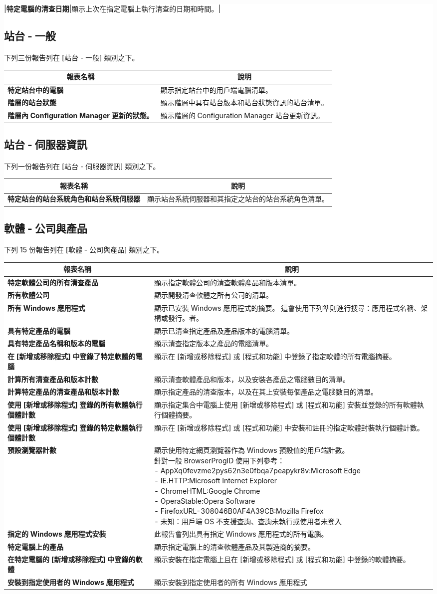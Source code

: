 |**特定電腦的清查日期**|顯示上次在指定電腦上執行清查的日期和時間。|  



## <a name="site---general"></a>站台 - 一般  

下列三份報告列在 [站台 - 一般]  類別之下。

|報表名稱|說明|  
|-----------------|-----------------|  
|**特定站台中的電腦**|顯示指定站台中的用戶端電腦清單。|  
|**階層的站台狀態**|顯示階層中具有站台版本和站台狀態資訊的站台清單。|  
|**階層內 Configuration Manager 更新的狀態。**|顯示階層的 Configuration Manager 站台更新資訊。|  



## <a name="site---server-information"></a>站台 - 伺服器資訊  

下列一份報告列在 [站台 - 伺服器資訊]  類別之下。

|報表名稱|說明|  
|-----------------|-----------------|  
|**特定站台的站台系統角色和站台系統伺服器**|顯示站台系統伺服器和其指定之站台的站台系統角色清單。|  



## <a name="software---companies-and-products"></a>軟體 - 公司與產品  

下列 15 份報告列在 [軟體 - 公司與產品]  類別之下。

|報表名稱|說明|  
|-----------------|-----------------|  
|**特定軟體公司的所有清查產品**|顯示指定軟體公司的清查軟體產品和版本清單。|  
|**所有軟體公司**|顯示開發清查軟體之所有公司的清單。|  
|**所有 Windows 應用程式**|顯示已安裝 Windows 應用程式的摘要。 這會使用下列準則進行搜尋：應用程式名稱、架構或發行。者。|  
|**具有特定產品的電腦**|顯示已清查指定產品及產品版本的電腦清單。|  
|**具有特定產品名稱和版本的電腦**|顯示清查指定版本之產品的電腦清單。|  
|**在 [新增或移除程式] 中登錄了特定軟體的電腦**|顯示在 [新增或移除程式] 或 [程式和功能] 中登錄了指定軟體的所有電腦摘要。|  
|**計算所有清查產品和版本計數**|顯示清查軟體產品和版本，以及安裝各產品之電腦數目的清單。|  
|**計算特定產品的清查產品和版本計數**|顯示指定產品的清查版本，以及在其上安裝每個產品之電腦數目的清單。|  
|**使用 [新增或移除程式] 登錄的所有軟體執行個體計數**|顯示指定集合中電腦上使用 [新增或移除程式] 或 [程式和功能] 安裝並登錄的所有軟體執行個體摘要。|  
|**使用 [新增或移除程式] 登錄的特定軟體執行個體計數**|顯示在 [新增或移除程式] 或 [程式和功能] 中安裝和註冊的指定軟體封裝執行個體計數。|  
|**預設瀏覽器計數**|顯示使用特定網頁瀏覽器作為 Windows 預設值的用戶端計數。 <br>針對一般 BrowserProgID 使用下列參考：<br> - AppXq0fevzme2pys62n3e0fbqa7peapykr8v:Microsoft Edge<br> - IE.HTTP:Microsoft Internet Explorer<br> - ChromeHTML:Google Chrome<br> - OperaStable:Opera Software<br> - FirefoxURL-308046B0AF4A39CB:Mozilla Firefox<br> - 未知：用戶端 OS 不支援查詢、查詢未執行或使用者未登入|
|**指定的 Windows 應用程式安裝**|此報告會列出具有指定 Windows 應用程式的所有電腦。|  
|**特定電腦上的產品**|顯示指定電腦上的清查軟體產品及其製造商的摘要。|  
|**在特定電腦的 [新增或移除程式] 中登錄的軟體**|顯示安裝在指定電腦上且在 [新增或移除程式] 或 [程式和功能] 中登錄的軟體摘要。|  
|**安裝到指定使用者的 Windows 應用程式**|顯示安裝到指定使用者的所有 Windows 應用程式|  
